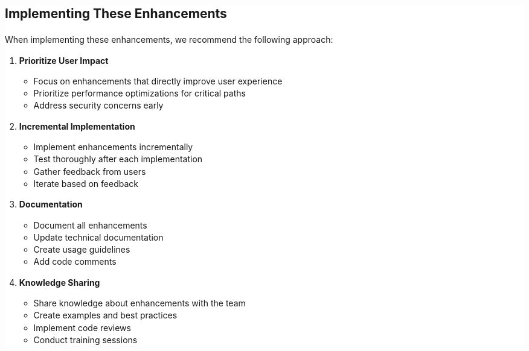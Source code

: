 ## Implementing These Enhancements

When implementing these enhancements, we recommend the following approach:

1. **Prioritize User Impact**
   - Focus on enhancements that directly improve user experience
   - Prioritize performance optimizations for critical paths
   - Address security concerns early

2. **Incremental Implementation**
   - Implement enhancements incrementally
   - Test thoroughly after each implementation
   - Gather feedback from users
   - Iterate based on feedback

3. **Documentation**
   - Document all enhancements
   - Update technical documentation
   - Create usage guidelines
   - Add code comments

4. **Knowledge Sharing**
   - Share knowledge about enhancements with the team
   - Create examples and best practices
   - Implement code reviews
   - Conduct training sessions
